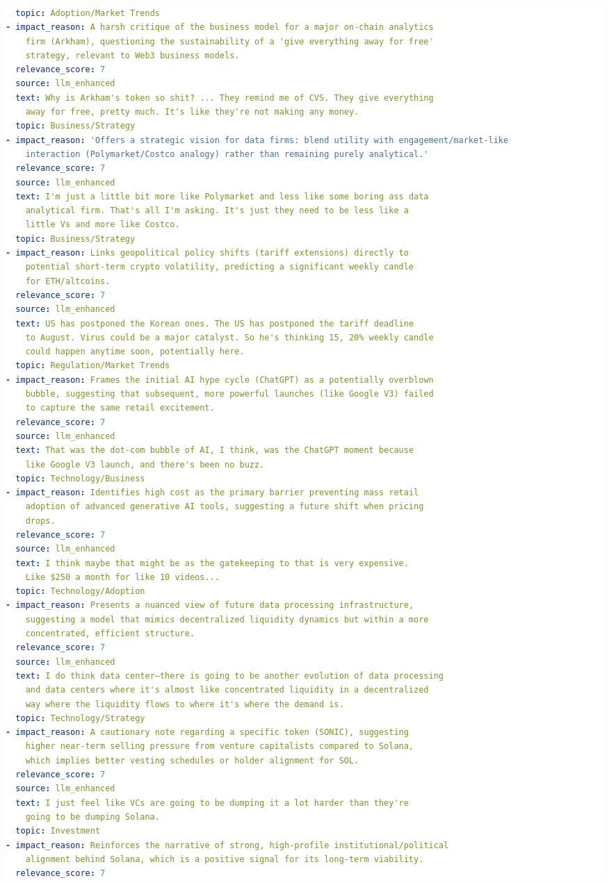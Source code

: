 ```yaml
  topic: Adoption/Market Trends
- impact_reason: A harsh critique of the business model for a major on-chain analytics
    firm (Arkham), questioning the sustainability of a 'give everything away for free'
    strategy, relevant to Web3 business models.
  relevance_score: 7
  source: llm_enhanced
  text: Why is Arkham's token so shit? ... They remind me of CVS. They give everything
    away for free, pretty much. It's like they're not making any money.
  topic: Business/Strategy
- impact_reason: 'Offers a strategic vision for data firms: blend utility with engagement/market-like
    interaction (Polymarket/Costco analogy) rather than remaining purely analytical.'
  relevance_score: 7
  source: llm_enhanced
  text: I'm just a little bit more like Polymarket and less like some boring ass data
    analytical firm. That's all I'm asking. It's just they need to be less like a
    little Vs and more like Costco.
  topic: Business/Strategy
- impact_reason: Links geopolitical policy shifts (tariff extensions) directly to
    potential short-term crypto volatility, predicting a significant weekly candle
    for ETH/altcoins.
  relevance_score: 7
  source: llm_enhanced
  text: US has postponed the Korean ones. The US has postponed the tariff deadline
    to August. Virus could be a major catalyst. So he's thinking 15, 20% weekly candle
    could happen anytime soon, potentially here.
  topic: Regulation/Market Trends
- impact_reason: Frames the initial AI hype cycle (ChatGPT) as a potentially overblown
    bubble, suggesting that subsequent, more powerful launches (like Google V3) failed
    to capture the same retail excitement.
  relevance_score: 7
  source: llm_enhanced
  text: That was the dot-com bubble of AI, I think, was the ChatGPT moment because
    like Google V3 launch, and there's been no buzz.
  topic: Technology/Business
- impact_reason: Identifies high cost as the primary barrier preventing mass retail
    adoption of advanced generative AI tools, suggesting a future shift when pricing
    drops.
  relevance_score: 7
  source: llm_enhanced
  text: I think maybe that might be as the gatekeeping to that is very expensive.
    Like $250 a month for like 10 videos...
  topic: Technology/Adoption
- impact_reason: Presents a nuanced view of future data processing infrastructure,
    suggesting a model that mimics decentralized liquidity dynamics but within a more
    concentrated, efficient structure.
  relevance_score: 7
  source: llm_enhanced
  text: I do think data center—there is going to be another evolution of data processing
    and data centers where it's almost like concentrated liquidity in a decentralized
    way where the liquidity flows to where it's where the demand is.
  topic: Technology/Strategy
- impact_reason: A cautionary note regarding a specific token (SONIC), suggesting
    higher near-term selling pressure from venture capitalists compared to Solana,
    which implies better vesting schedules or holder alignment for SOL.
  relevance_score: 7
  source: llm_enhanced
  text: I just feel like VCs are going to be dumping it a lot harder than they're
    going to be dumping Solana.
  topic: Investment
- impact_reason: Reinforces the narrative of strong, high-profile institutional/political
    alignment behind Solana, which is a positive signal for its long-term viability.
  relevance_score: 7
```